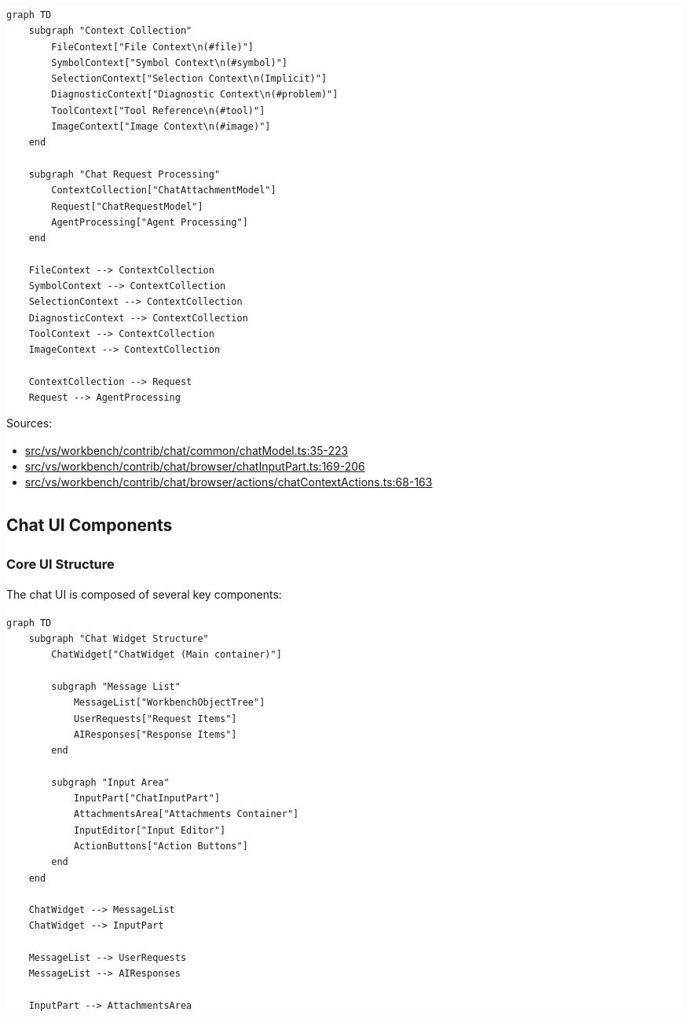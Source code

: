 ```mermaid
graph TD
    subgraph "Context Collection"
        FileContext["File Context\n(#file)"]
        SymbolContext["Symbol Context\n(#symbol)"]
        SelectionContext["Selection Context\n(Implicit)"]
        DiagnosticContext["Diagnostic Context\n(#problem)"]
        ToolContext["Tool Reference\n(#tool)"]
        ImageContext["Image Context\n(#image)"]
    end
    
    subgraph "Chat Request Processing"
        ContextCollection["ChatAttachmentModel"]
        Request["ChatRequestModel"]
        AgentProcessing["Agent Processing"]
    end
    
    FileContext --> ContextCollection
    SymbolContext --> ContextCollection
    SelectionContext --> ContextCollection
    DiagnosticContext --> ContextCollection
    ToolContext --> ContextCollection
    ImageContext --> ContextCollection
    
    ContextCollection --> Request
    Request --> AgentProcessing
```

Sources:
- [src/vs/workbench/contrib/chat/common/chatModel.ts:35-223]()
- [src/vs/workbench/contrib/chat/browser/chatInputPart.ts:169-206]()
- [src/vs/workbench/contrib/chat/browser/actions/chatContextActions.ts:68-163]()

## Chat UI Components

### Core UI Structure

The chat UI is composed of several key components:

```mermaid
graph TD
    subgraph "Chat Widget Structure"
        ChatWidget["ChatWidget (Main container)"]
        
        subgraph "Message List"
            MessageList["WorkbenchObjectTree"]
            UserRequests["Request Items"]
            AIResponses["Response Items"]
        end
        
        subgraph "Input Area"
            InputPart["ChatInputPart"]
            AttachmentsArea["Attachments Container"]
            InputEditor["Input Editor"]
            ActionButtons["Action Buttons"]
        end
    end
    
    ChatWidget --> MessageList
    ChatWidget --> InputPart
    
    MessageList --> UserRequests
    MessageList --> AIResponses
    
    InputPart --> AttachmentsArea
```